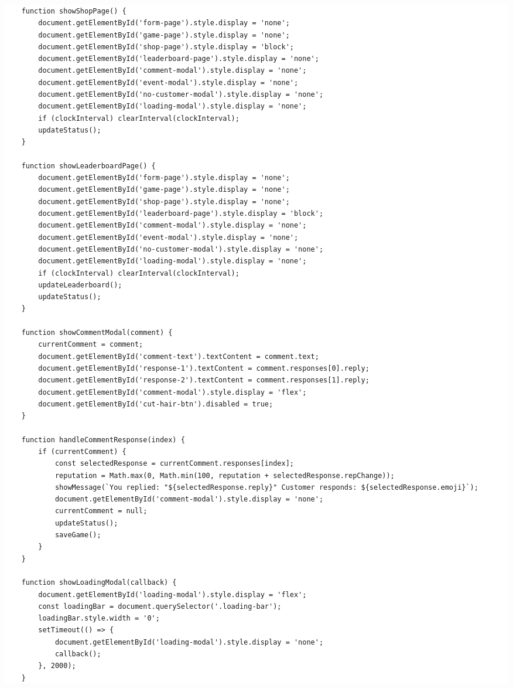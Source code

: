         function showShopPage() {
            document.getElementById('form-page').style.display = 'none';
            document.getElementById('game-page').style.display = 'none';
            document.getElementById('shop-page').style.display = 'block';
            document.getElementById('leaderboard-page').style.display = 'none';
            document.getElementById('comment-modal').style.display = 'none';
            document.getElementById('event-modal').style.display = 'none';
            document.getElementById('no-customer-modal').style.display = 'none';
            document.getElementById('loading-modal').style.display = 'none';
            if (clockInterval) clearInterval(clockInterval);
            updateStatus();
        }

        function showLeaderboardPage() {
            document.getElementById('form-page').style.display = 'none';
            document.getElementById('game-page').style.display = 'none';
            document.getElementById('shop-page').style.display = 'none';
            document.getElementById('leaderboard-page').style.display = 'block';
            document.getElementById('comment-modal').style.display = 'none';
            document.getElementById('event-modal').style.display = 'none';
            document.getElementById('no-customer-modal').style.display = 'none';
            document.getElementById('loading-modal').style.display = 'none';
            if (clockInterval) clearInterval(clockInterval);
            updateLeaderboard();
            updateStatus();
        }

        function showCommentModal(comment) {
            currentComment = comment;
            document.getElementById('comment-text').textContent = comment.text;
            document.getElementById('response-1').textContent = comment.responses[0].reply;
            document.getElementById('response-2').textContent = comment.responses[1].reply;
            document.getElementById('comment-modal').style.display = 'flex';
            document.getElementById('cut-hair-btn').disabled = true;
        }

        function handleCommentResponse(index) {
            if (currentComment) {
                const selectedResponse = currentComment.responses[index];
                reputation = Math.max(0, Math.min(100, reputation + selectedResponse.repChange));
                showMessage(`You replied: "${selectedResponse.reply}" Customer responds: ${selectedResponse.emoji}`);
                document.getElementById('comment-modal').style.display = 'none';
                currentComment = null;
                updateStatus();
                saveGame();
            }
        }

        function showLoadingModal(callback) {
            document.getElementById('loading-modal').style.display = 'flex';
            const loadingBar = document.querySelector('.loading-bar');
            loadingBar.style.width = '0';
            setTimeout(() => {
                document.getElementById('loading-modal').style.display = 'none';
                callback();
            }, 2000);
        }
